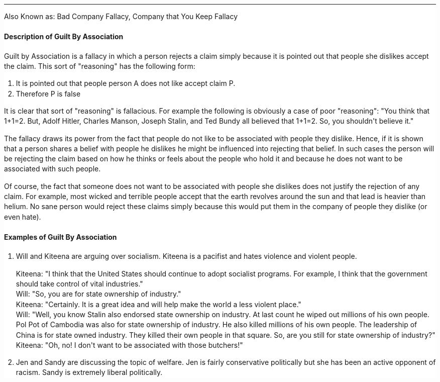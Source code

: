 ------------------------------------------------------------------------

Also Known as: Bad Company Fallacy, Company that You Keep Fallacy

#### Description of Guilt By Association

Guilt by Association is a fallacy in which a person rejects a claim
simply because it is pointed out that people she dislikes accept the
claim. This sort of "reasoning" has the following form:

1.  It is pointed out that people person A does not like accept claim P.
2.  Therefore P is false

It is clear that sort of "reasoning" is fallacious. For example the
following is obviously a case of poor "reasoning": "You think that
1+1=2. But, Adolf Hitler, Charles Manson, Joseph Stalin, and Ted Bundy
all believed that 1+1=2. So, you shouldn't believe it."

The fallacy draws its power from the fact that people do not like to be
associated with people they dislike. Hence, if it is shown that a person
shares a belief with people he dislikes he might be influenced into
rejecting that belief. In such cases the person will be rejecting the
claim based on how he thinks or feels about the people who hold it and
because he does not want to be associated with such people.

Of course, the fact that someone does not want to be associated with
people she dislikes does not justify the rejection of any claim. For
example, most wicked and terrible people accept that the earth revolves
around the sun and that lead is heavier than helium. No sane person
would reject these claims simply because this would put them in the
company of people they dislike (or even hate).

#### Examples of Guilt By Association

1.  Will and Kiteena are arguing over socialism. Kiteena is a pacifist
    and hates violence and violent people.

    Kiteena: "I think that the United States should continue to adopt
    socialist programs. For example, I think that the government should
    take control of vital industries."\
    Will: "So, you are for state ownership of industry."\
    Kiteena: "Certainly. It is a great idea and will help make the world
    a less violent place."\
    Will: "Well, you know Stalin also endorsed state ownership on
    industry. At last count he wiped out millions of his own people. Pol
    Pot of Cambodia was also for state ownership of industry. He also
    killed millions of his own people. The leadership of China is for
    state owned industry. They killed their own people in that square.
    So, are you still for state ownership of industry?"\
    Kiteena: "Oh, no! I don't want to be associated with those
    butchers!"

2.  Jen and Sandy are discussing the topic of welfare. Jen is fairly
    conservative politically but she has been an active opponent of
    racism. Sandy is extremely liberal politically.
